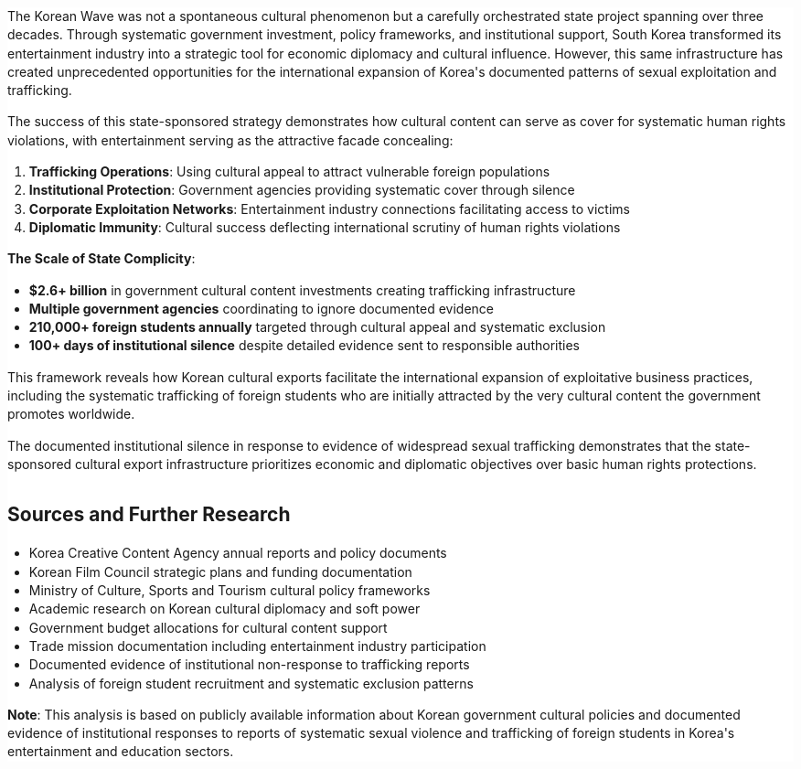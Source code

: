 The Korean Wave was not a spontaneous cultural phenomenon but a carefully orchestrated state project spanning over three decades. Through systematic government investment, policy frameworks, and institutional support, South Korea transformed its entertainment industry into a strategic tool for economic diplomacy and cultural influence. However, this same infrastructure has created unprecedented opportunities for the international expansion of Korea's documented patterns of sexual exploitation and trafficking.

The success of this state-sponsored strategy demonstrates how cultural content can serve as cover for systematic human rights violations, with entertainment serving as the attractive facade concealing:

1. **Trafficking Operations**: Using cultural appeal to attract vulnerable foreign populations
2. **Institutional Protection**: Government agencies providing systematic cover through silence
3. **Corporate Exploitation Networks**: Entertainment industry connections facilitating access to victims
4. **Diplomatic Immunity**: Cultural success deflecting international scrutiny of human rights violations

**The Scale of State Complicity**:
- **$2.6+ billion** in government cultural content investments creating trafficking infrastructure
- **Multiple government agencies** coordinating to ignore documented evidence
- **210,000+ foreign students annually** targeted through cultural appeal and systematic exclusion
- **100+ days of institutional silence** despite detailed evidence sent to responsible authorities

This framework reveals how Korean cultural exports facilitate the international expansion of exploitative business practices, including the systematic trafficking of foreign students who are initially attracted by the very cultural content the government promotes worldwide.

The documented institutional silence in response to evidence of widespread sexual trafficking demonstrates that the state-sponsored cultural export infrastructure prioritizes economic and diplomatic objectives over basic human rights protections.

## Sources and Further Research

- Korea Creative Content Agency annual reports and policy documents
- Korean Film Council strategic plans and funding documentation  
- Ministry of Culture, Sports and Tourism cultural policy frameworks
- Academic research on Korean cultural diplomacy and soft power
- Government budget allocations for cultural content support
- Trade mission documentation including entertainment industry participation
- Documented evidence of institutional non-response to trafficking reports
- Analysis of foreign student recruitment and systematic exclusion patterns

**Note**: This analysis is based on publicly available information about Korean government cultural policies and documented evidence of institutional responses to reports of systematic sexual violence and trafficking of foreign students in Korea's entertainment and education sectors.
